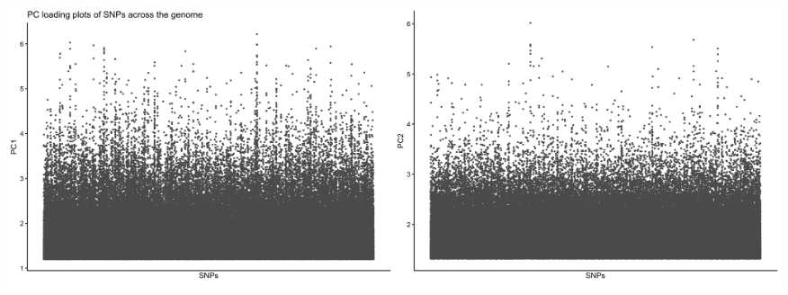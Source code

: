 <img src="04.population_structure_files/figure-gfm/pc_loading-1.png" width="50%" /><img src="04.population_structure_files/figure-gfm/pc_loading-2.png" width="50%" />